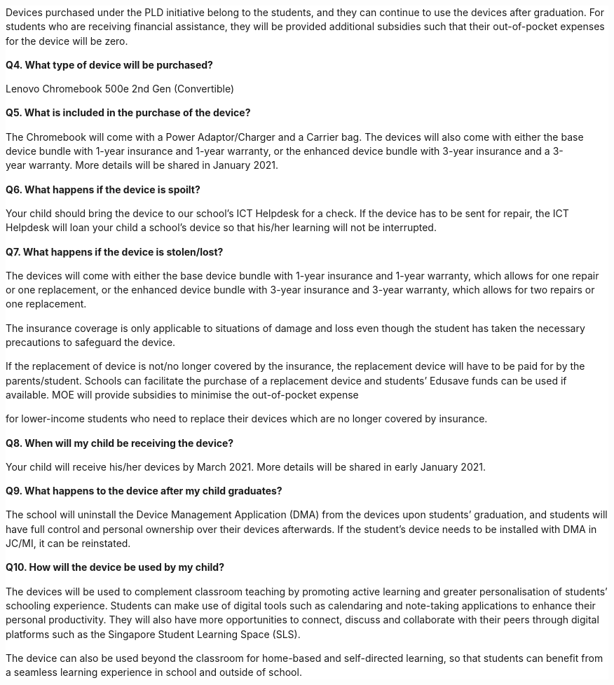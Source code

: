 Devices purchased under the PLD initiative belong to the students, and they can continue to use the devices after graduation. For students who are receiving financial assistance, they will be provided additional subsidies such that their out-of-pocket expenses for the device will be zero.

**Q4. What type of device will be purchased?**

Lenovo Chromebook 500e 2nd Gen (Convertible)

**Q5. What is included in the purchase of the device?**

The Chromebook will come with a Power Adaptor/Charger and a Carrier bag. The devices will also come with either the base device bundle with 1-year insurance and 1-year warranty, or the enhanced device bundle with 3-year insurance and a 3-year warranty. More details will be shared in January 2021.


**Q6. What happens if the device is spoilt?**

Your child should bring the device to our school’s ICT Helpdesk for a check. If the device has to be sent for repair, the ICT Helpdesk will loan your child a school’s device so that his/her learning will not be interrupted.

**Q7. What happens if the device is stolen/lost?**


The devices will come with either the base device bundle with 1-year insurance and 1-year warranty, which allows for one repair or one replacement, or the enhanced device bundle with 3-year insurance and 3-year warranty, which allows for two repairs or one replacement.

The insurance coverage is only applicable to situations of damage and loss even though the student has taken the necessary precautions to safeguard the device.

If the replacement of device is not/no longer covered by the insurance, the replacement device will have to be paid for by the parents/student. Schools can facilitate the purchase of a replacement device and students’ Edusave funds can be used if available. MOE will provide subsidies to minimise the out-of-pocket expense

for lower-income students who need to replace their devices which are no longer covered by insurance. 

  

**Q8. When will my child be receiving the device?**

Your child will receive his/her devices by March 2021. More details will be shared in early January 2021.  

**Q9. What happens to the device after my child graduates?**

The school will uninstall the Device Management Application (DMA) from the devices upon students’ graduation, and students will have full control and personal ownership over their devices afterwards. If the student’s device needs to be installed with DMA in JC/MI, it can be reinstated.

**Q10. How will the device be used by my child?**

The devices will be used to complement classroom teaching by promoting active learning and greater personalisation of students’ schooling experience. Students can make use of digital tools such as calendaring and note-taking applications to enhance their personal productivity. They will also have more opportunities to connect, discuss and collaborate with their peers through digital platforms such as the Singapore Student Learning Space (SLS).

The device can also be used beyond the classroom for home-based and self-directed learning, so that students can benefit from a seamless learning experience in school and outside of school.
